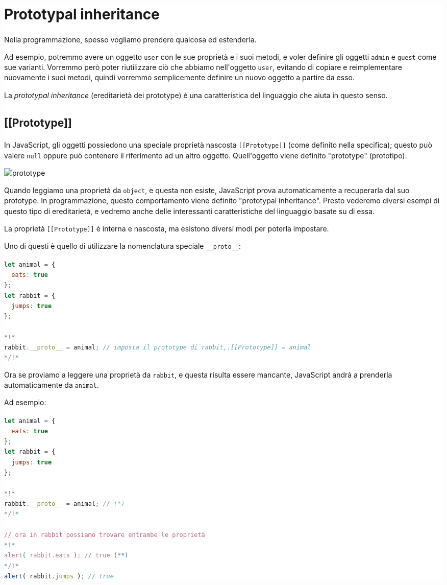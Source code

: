 # Prototypal inheritance

Nella programmazione, spesso vogliamo prendere qualcosa ed estenderla.

Ad esempio, potremmo avere un oggetto `user` con le sue proprietà e i suoi metodi, e voler definire gli oggetti `admin` e `guest` come sue varianti. Vorremmo però poter riutilizzare ciò che abbiamo nell'oggetto `user`, evitando di copiare e reimplementare nuovamente i suoi metodi, quindi vorremmo semplicemente definire un nuovo oggetto a partire da esso.

La *prototypal inheritance* (ereditarietà dei prototype) è una caratteristica del linguaggio che aiuta in questo senso.

## [[Prototype]]

In JavaScript, gli oggetti possiedono una speciale proprietà nascosta `[[Prototype]]` (come definito nella specifica); questo può valere `null` oppure può contenere il riferimento ad un altro oggetto. Quell'oggetto viene definito "prototype" (prototipo):

![prototype](object-prototype-empty.svg)

Quando leggiamo una proprietà da `object`, e questa non esiste, JavaScript prova automaticamente a recuperarla dal suo prototype. In programmazione, questo comportamento viene definito "prototypal inheritance". Presto vederemo diversi esempi di questo tipo di ereditarietà, e vedremo anche delle interessanti caratteristiche del linguaggio basate su di essa. 

La proprietà `[[Prototype]]` è interna e nascosta, ma esistono diversi modi per poterla impostare.

Uno di questi è quello di utilizzare la nomenclatura speciale `__proto__`:

```js run
let animal = {
  eats: true
};
let rabbit = {
  jumps: true
};

*!*
rabbit.__proto__ = animal; // imposta il prototype di rabbit,.[[Prototype]] = animal
*/!*
```

Ora se proviamo a leggere una proprietà da `rabbit`, e questa risulta essere mancante, JavaScript andrà a prenderla automaticamente da `animal`.

Ad esempio:

```js
let animal = {
  eats: true
};
let rabbit = {
  jumps: true
};

*!*
rabbit.__proto__ = animal; // (*)
*/!*

// ora in rabbit possiamo trovare entrambe le proprietà
*!*
alert( rabbit.eats ); // true (**)
*/!*
alert( rabbit.jumps ); // true
```
